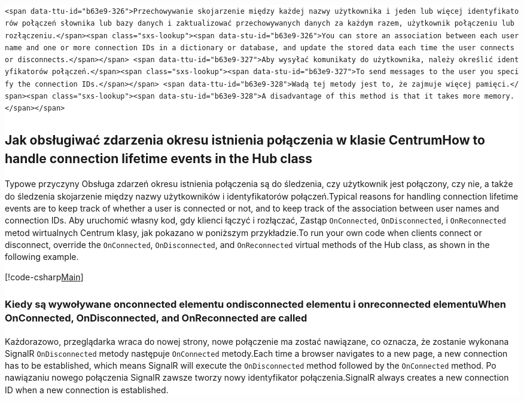     <span data-ttu-id="b63e9-326">Przechowywanie skojarzenie między każdej nazwy użytkownika i jeden lub więcej identyfikatorów połączeń słownika lub bazy danych i zaktualizować przechowywanych danych za każdym razem, użytkownik połączeniu lub rozłączeniu.</span><span class="sxs-lookup"><span data-stu-id="b63e9-326">You can store an association between each user name and one or more connection IDs in a dictionary or database, and update the stored data each time the user connects or disconnects.</span></span> <span data-ttu-id="b63e9-327">Aby wysyłać komunikaty do użytkownika, należy określić identyfikatorów połączeń.</span><span class="sxs-lookup"><span data-stu-id="b63e9-327">To send messages to the user you specify the connection IDs.</span></span> <span data-ttu-id="b63e9-328">Wadą tej metody jest to, że zajmuje więcej pamięci.</span><span class="sxs-lookup"><span data-stu-id="b63e9-328">A disadvantage of this method is that it takes more memory.</span></span>

<a id="connectionlifetime"></a>

## <a name="how-to-handle-connection-lifetime-events-in-the-hub-class"></a><span data-ttu-id="b63e9-329">Jak obsługiwać zdarzenia okresu istnienia połączenia w klasie Centrum</span><span class="sxs-lookup"><span data-stu-id="b63e9-329">How to handle connection lifetime events in the Hub class</span></span>

<span data-ttu-id="b63e9-330">Typowe przyczyny Obsługa zdarzeń okresu istnienia połączenia są do śledzenia, czy użytkownik jest połączony, czy nie, a także do śledzenia skojarzenie między nazwy użytkowników i identyfikatorów połączeń.</span><span class="sxs-lookup"><span data-stu-id="b63e9-330">Typical reasons for handling connection lifetime events are to keep track of whether a user is connected or not, and to keep track of the association between user names and connection IDs.</span></span> <span data-ttu-id="b63e9-331">Aby uruchomić własny kod, gdy klienci łączyć i rozłączać, Zastąp `OnConnected`, `OnDisconnected`, i `OnReconnected` metod wirtualnych Centrum klasy, jak pokazano w poniższym przykładzie.</span><span class="sxs-lookup"><span data-stu-id="b63e9-331">To run your own code when clients connect or disconnect, override the `OnConnected`, `OnDisconnected`, and `OnReconnected` virtual methods of the Hub class, as shown in the following example.</span></span>

[!code-csharp[Main](signalr-1x-hubs-api-guide-server/samples/sample43.cs?highlight=3,14,22)]

<a id="onreconnected"></a>

### <a name="when-onconnected-ondisconnected-and-onreconnected-are-called"></a><span data-ttu-id="b63e9-332">Kiedy są wywoływane onconnected elementu ondisconnected elementu i onreconnected elementu</span><span class="sxs-lookup"><span data-stu-id="b63e9-332">When OnConnected, OnDisconnected, and OnReconnected are called</span></span>

<span data-ttu-id="b63e9-333">Każdorazowo, przeglądarka wraca do nowej strony, nowe połączenie ma zostać nawiązane, co oznacza, że zostanie wykonana SignalR `OnDisconnected` metody następuje `OnConnected` metody.</span><span class="sxs-lookup"><span data-stu-id="b63e9-333">Each time a browser navigates to a new page, a new connection has to be established, which means SignalR will execute the `OnDisconnected` method followed by the `OnConnected` method.</span></span> <span data-ttu-id="b63e9-334">Po nawiązaniu nowego połączenia SignalR zawsze tworzy nowy identyfikator połączenia.</span><span class="sxs-lookup"><span data-stu-id="b63e9-334">SignalR always creates a new connection ID when a new connection is established.</span></span>
